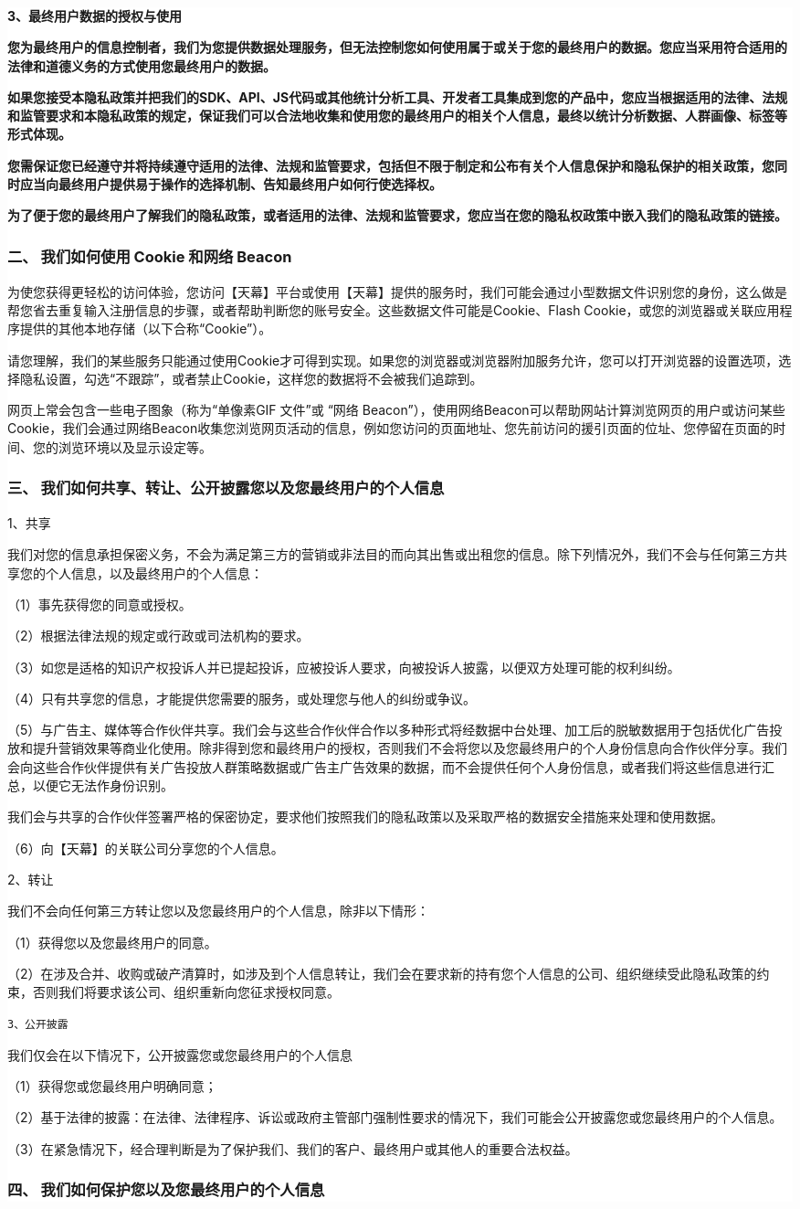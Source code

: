 **3、最终用户数据的授权与使用**

**您为最终用户的信息控制者，我们为您提供数据处理服务，但无法控制您如何使用属于或关于您的最终用户的数据。您应当采用符合适用的法律和道德义务的方式使用您最终用户的数据。**

**如果您接受本隐私政策并把我们的SDK、API、JS代码或其他统计分析工具、开发者工具集成到您的产品中，您应当根据适用的法律、法规和监管要求和本隐私政策的规定，保证我们可以合法地收集和使用您的最终用户的相关个人信息，最终以统计分析数据、人群画像、标签等形式体现。**

**您需保证您已经遵守并将持续遵守适用的法律、法规和监管要求，包括但不限于制定和公布有关个人信息保护和隐私保护的相关政策，您同时应当向最终用户提供易于操作的选择机制、告知最终用户如何行使选择权。**

**为了便于您的最终用户了解我们的隐私政策，或者适用的法律、法规和监管要求，您应当在您的隐私权政策中嵌入我们的隐私政策的链接。**

### **二、 我们如何使用 Cookie 和网络 Beacon**

为使您获得更轻松的访问体验，您访问【天幕】平台或使用【天幕】提供的服务时，我们可能会通过小型数据文件识别您的身份，这么做是帮您省去重复输入注册信息的步骤，或者帮助判断您的账号安全。这些数据文件可能是Cookie、Flash Cookie，或您的浏览器或关联应用程序提供的其他本地存储（以下合称“Cookie”）。

请您理解，我们的某些服务只能通过使用Cookie才可得到实现。如果您的浏览器或浏览器附加服务允许，您可以打开浏览器的设置选项，选择隐私设置，勾选“不跟踪”，或者禁止Cookie，这样您的数据将不会被我们追踪到。

网页上常会包含一些电子图象（称为“单像素GIF 文件”或 “网络 Beacon”），使用网络Beacon可以帮助网站计算浏览网页的用户或访问某些Cookie，我们会通过网络Beacon收集您浏览网页活动的信息，例如您访问的页面地址、您先前访问的援引页面的位址、您停留在页面的时间、您的浏览环境以及显示设定等。

### **三、 我们如何共享、转让、公开披露您以及您最终用户的个人信息**

1、共享

我们对您的信息承担保密义务，不会为满足第三方的营销或非法目的而向其出售或出租您的信息。除下列情况外，我们不会与任何第三方共享您的个人信息，以及最终用户的个人信息：

（1）事先获得您的同意或授权。

（2）根据法律法规的规定或行政或司法机构的要求。

（3）如您是适格的知识产权投诉人并已提起投诉，应被投诉人要求，向被投诉人披露，以便双方处理可能的权利纠纷。

（4）只有共享您的信息，才能提供您需要的服务，或处理您与他人的纠纷或争议。

（5）与广告主、媒体等合作伙伴共享。我们会与这些合作伙伴合作以多种形式将经数据中台处理、加工后的脱敏数据用于包括优化广告投放和提升营销效果等商业化使用。除非得到您和最终用户的授权，否则我们不会将您以及您最终用户的个人身份信息向合作伙伴分享。我们会向这些合作伙伴提供有关广告投放人群策略数据或广告主广告效果的数据，而不会提供任何个人身份信息，或者我们将这些信息进行汇总，以便它无法作身份识别。

我们会与共享的合作伙伴签署严格的保密协定，要求他们按照我们的隐私政策以及采取严格的数据安全措施来处理和使用数据。

（6）向【天幕】的关联公司分享您的个人信息。

2、转让

我们不会向任何第三方转让您以及您最终用户的个人信息，除非以下情形：

（1）获得您以及您最终用户的同意。

（2）在涉及合并、收购或破产清算时，如涉及到个人信息转让，我们会在要求新的持有您个人信息的公司、组织继续受此隐私政策的约束，否则我们将要求该公司、组织重新向您征求授权同意。

    3、公开披露 

我们仅会在以下情况下，公开披露您或您最终用户的个人信息

（1）获得您或您最终用户明确同意；

（2）基于法律的披露：在法律、法律程序、诉讼或政府主管部门强制性要求的情况下，我们可能会公开披露您或您最终用户的个人信息。

（3）在紧急情况下，经合理判断是为了保护我们、我们的客户、最终用户或其他人的重要合法权益。

### **四、 我们如何保护您以及您最终用户的个人信息**
